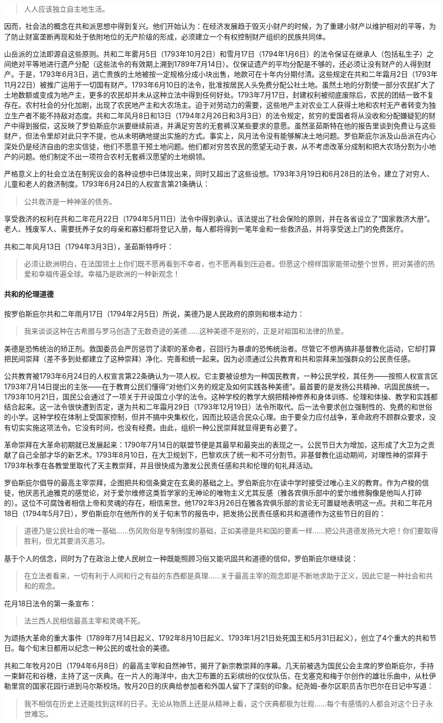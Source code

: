 > 人人应该独立自主地生活。

因而，社会法的概念在共和派思想中得到复兴。他们开始认为：在经济发展趋于毁灭小财产的时候，为了重建小财产以维护相对的平等，为了防止财富垄断再现和处于依附地位的无产阶级的形成，必须建立一个有权控制财产组织的民族共同体。

山岳派的立法即源自这些原则。共和二年雾月5日（1793年10月2日）和雪月17日（1794年1月6日）的法令保证在继承人（包括私生子）之间绝对平等地进行遗产分配（这些法令的有效期上溯到1789年7月14日）。仅保证遗产的平均分配是不够的，还必须让没有财产的人得到财产。于是，1793年6月3日，逃亡贵族的土地被按一定规格分成小块出售，地款可在十年内分期付清。这些规定在共和二年霜月2日（1793年11月22日）被推广运用于一切国有财产。1793年6月10日的法令，批准按居民人头免费分配公社土地。虽然土地的分割使一部分农民扩大了土地数额或变成为地产主，更多的农民却并未从这种立法中得到任何好处。1793年7月17日，封建权利被彻底废除后，农民的团结一致不复存在。农村社会的分化加剧，出现了农民地产主和大农场主。迫于对劳动力的需要，这些地产主对农业工人获得土地和农村无产者转变为独立生产者不能不持敌对态度。共和二年风月8日和13日（1794年2月26日和3月3日）的法令规定，贫穷的爱国者将从没收和分配嫌疑犯的财产中得到报偿，这反映了罗伯斯庇尔派要继续前进，并满足穷苦的无套裤汉某些要求的意愿。虽然圣茹斯特在他的报告里谈到免费让与这些财产，但法令里却对此只字不提，也从未明确地提出实施的方式。事实上，风月法令没有能够解决土地问题。罗伯斯庇尔派及山岳派在内心深处仍是经济自由的忠实信徒，他们不愿意干预土地问题。他们都对穷苦农民的愿望无动于衷，从不考虑改革分成制和把大农场分割为小地产的问题。他们制定不出一项符合农村无套裤汉愿望的土地纲领。

严格意义上的社会立法在制宪议会的各种设想中已体现出来，同时又超出了这些设想。1793年3月19日和6月28日的法令，建立了对穷人、儿童和老人的救济制度。1793年6月24日的人权宣言第21条确认：

> 公共救济是一种神圣的债务。

享受救济的权利在共和二年花月22日（1794年5月11日）法令中得到承认。该法提出了社会保险的原则，并在各省设立了“国家救济大册”。老人、残废军人、需要抚养子女的母亲和寡妇都将登记入册，每人都将得到一笔年金和一些救济品，并将享受送上门的免费医疗。

共和二年风月13日（1794年3月3日），圣茹斯特呼吁：

> 必须让欧洲明白，在法国领土上你们既不愿再看到不幸者，也不愿再看到压迫者。但愿这个榜样国家能带动整个世界，把对美德的热爱和幸福传遍全球。幸福乃是欧洲的一种新观念！

#### 共和的伦理道德

按罗伯斯庇尔共和二年雨月17日（1794年2月5日）所说，美德乃是人民政府的原则和根本动力：

> 我来谈谈这种在古希腊与罗马创造了无数奇迹的美德……这种美德不是别的，正是对祖国和法律的热爱。

美德是恐怖统治的矫正剂。救国委员会严厉惩罚了渎职的革命者，召回行为暴虐的恐怖统治者。尽管它不想再搞非基督教化运动，它却打算把民间崇拜（差不多到处都建立了这种崇拜）净化、完善和统一起来。因为必须通过公共教育和共和崇拜来加强群众的公民责任感。

公共教育被1793年6月24日的人权宣言第22条确认为一项人权。它主要被设想为一种国民教育，一种公民学校，其任务——按照人权宣言区1793年7月14日提出的主张——在于教育公民们懂得“对他们义务的规定及如何实践各种美德”。最首要的是发扬公共精神、巩固民族统一。1793年10月21日，国民公会通过了一项关于开设国立小学的法令。这种学校的教学大纲把精神修养和身体训练、伦理和体操、教学和实践都结合起来。这一法令很快遭到否定，遂为共和二年霜月29日（1793年12月19日）法令所取代。后一法令要求创立强制性的、免费的和世俗的小学。这种学校在体制上受国家控制，但并不搞中央集权化，因而比较适合民众心理。由于要全力应付战争，革命政府不顾群众要求，没有切实实施这项法令。它没有时间，也没有经费。由此，组织一种公民崇拜就显得更有必要了。

革命崇拜在大革命初期就已发展起来：1790年7月14日的联盟节便是其最早和最突出的表现之一。公民节日大为增加，这形成了大卫为之贡献了自己全部才华的新艺术。1793年8月10日，在大卫规划下，巴黎欢庆了统一和不可分割节。非基督教化运动期间，对理性神的崇拜于1793年秋季在各教堂里取代了天主教崇拜，并且很快成为激发公民责任感和共和伦理的旬礼拜活动。

罗伯斯庇尔倡导的最高主宰崇拜，企图把共和信条奠定在玄奥的基础之上。罗伯斯庇尔在读中学时接受过唯心主义的教育。作为卢梭的信徒，他厌恶孔迪雅克的感觉论，对于爱尔维修这类哲学家的无神论的唯物主义尤其反感（雅各宾俱乐部中的爱尔维修胸像是他叫人打碎的）。这位不可腐蚀者相信上帝和灵魂的存在，相信来世。他1792年3月26日在雅各宾俱乐部的言论无可置疑地表明这一点。共和二年花月18日（1794年5月7日），罗伯斯庇尔在他所作的关于旬末节的报告中，把发扬公民责任感和共和道德作为这些节日的目的：

> 道德乃是公民社会的唯一基础……伤风败俗是专制制度的基础，正如美德是共和国的要素一样……把公共道德发扬光大吧！你们要取得胜利，但尤其要消灭恶习。

基于个人的信念，同时为了在政治上使人民树立一种既能照顾习俗又能巩固共和道德的信仰，罗伯斯庇尔继续说：

> 在立法者看来，一切有利于人间和行之有益的东西都是真理……关于最高主宰的观念即是不断地求助于正义，因此它是一种社会和共和的观念。

花月18日法令的第一条宣布：

> 法兰西人民相信最高主宰和灵魂不死。

为颂扬大革命的重大事件（1789年7月14日起义、1792年8月10日起义、1793年1月21日处死国王和5月31日起义），创立了4个重大的共和节日。每个旬末日都用以纪念一种公民的或社会的美德。

共和二年牧月20日（1794年6月8日）的最高主宰和自然神节，揭开了新宗教崇拜的序幕。几天前被选为国民公会主席的罗伯斯庇尔，手持一束鲜花和谷穗，主持了这一庆典。在一片人的海洋中，由大卫布置的五彩缤纷的仪仗队伍，在戈塞克和梅于尔创作的雄壮乐曲中，从杜伊勒里宫的国家花园行进到马尔斯校场。牧月20日的庆典给参加者和外国人留下了深刻的印象。纪尧姆-泰尔区职员吉尔巴尔在日记中写道：

> 我不相信在历史上还能找到这样的日子。无论从物质上还是从精神上看，这个庆典都极为壮观……每个有感情的人都会对这个日子永世难忘。
